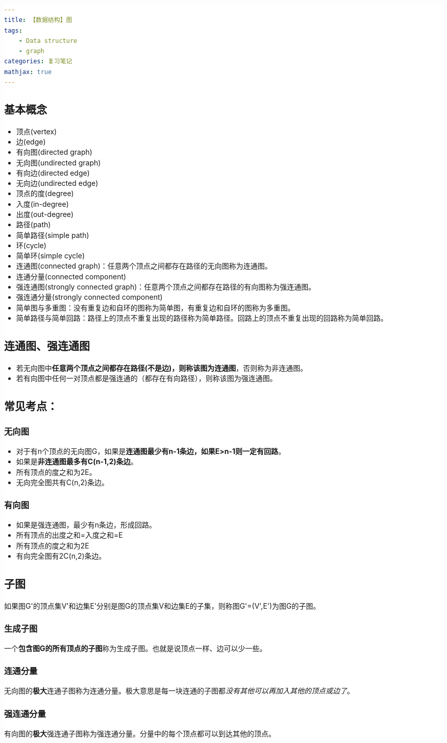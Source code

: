 ```yaml
---
title: 【数据结构】图
tags:    
    - Data structure
    - graph
categories: 复习笔记
mathjax: true
---
```

## 基本概念
- 顶点(vertex)
- 边(edge)
- 有向图(directed graph)
- 无向图(undirected graph)
- 有向边(directed edge)
- 无向边(undirected edge)
- 顶点的度(degree)
- 入度(in-degree)
- 出度(out-degree)
- 路径(path)
- 简单路径(simple path)
- 环(cycle)
- 简单环(simple cycle)
- 连通图(connected graph)：任意两个顶点之间都存在路径的无向图称为连通图。
- 连通分量(connected component)
- 强连通图(strongly connected graph)：任意两个顶点之间都存在路径的有向图称为强连通图。
- 强连通分量(strongly connected component)
- 简单图与多重图：没有重复边和自环的图称为简单图，有重复边和自环的图称为多重图。
- 简单路径与简单回路：路径上的顶点不重复出现的路径称为简单路径。回路上的顶点不重复出现的回路称为简单回路。
## 连通图、强连通图
- 若无向图中**任意两个顶点之间都存在路径(不是边)，则称该图为连通图**，否则称为非连通图。
- 若有向图中任何一对顶点都是强连通的（都存在有向路径），则称该图为强连通图。

## 常见考点：
### 无向图
- 对于有n个顶点的无向图G，如果是**连通图最少有n-1条边，如果E>n-1则一定有回路**。
- 如果是**非连通图最多有C(n-1,2)条边**。
- 所有顶点的度之和为2E。
- 无向完全图共有C(n,2)条边。
### 有向图
- 如果是强连通图，最少有n条边，形成回路。
- 所有顶点的出度之和=入度之和=E
- 所有顶点的度之和为2E
- 有向完全图有2C(n,2)条边。

## 子图
如果图G'的顶点集V'和边集E'分别是图G的顶点集V和边集E的子集，则称图G'=(V',E')为图G的子图。
### 生成子图
一个**包含图G的所有顶点的子图**称为生成子图。也就是说顶点一样、边可以少一些。
### 连通分量
无向图的**极大**连通子图称为连通分量。极大意思是每一块连通的子图都*没有其他可以再加入其他的顶点或边了*。
### 强连通分量
有向图的**极大**强连通子图称为强连通分量。分量中的每个顶点都可以到达其他的顶点。
